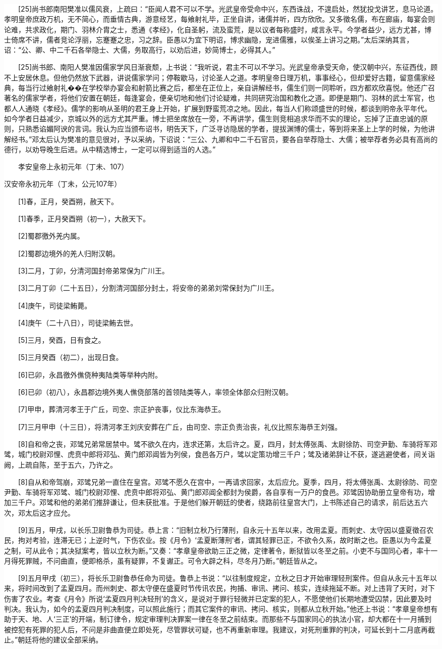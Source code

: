 　　[25]尚书郎南阳樊准以儒风衰，上疏曰：“臣闻人君不可以不学。光武皇帝受命中兴，东西诛战，不遑启处，然犹投戈讲艺，息马论道。孝明皇帝庶政万机，无不简心，而垂情古典，游意经艺，每飨射礼毕，正坐自讲，诸儒并听，四方欣欣。又多徵名儒，布在廊庙，每宴会则论难，共求政化，期门、羽林介胄之士，悉通《孝经》，化自圣躬，流及蛮荒，是以议者每称盛时，咸言永平。今学者益少，远方尤甚，博士倚席不讲，儒者竞论浮丽，忘蹇蹇之忠，习之辞。臣愚以为宜下明诏，博求幽隐，宠进儒雅，以俟圣上讲习之期。”太后深纳其言，诏：“公、卿、中二千石各举隐士、大儒，务取高行，以劝后进，妙简博士，必得其人。”

　　[25]尚书郎、南阳人樊准因儒家学风日渐衰颓，上书说：“我听说，君主不可以不学习。光武皇帝承受天命，使汉朝中兴，东征西伐，顾不上安居休息。但他仍然放下武器，讲说儒家学问；停鞍歇马，讨论圣人之道。孝明皇帝日理万机，事事经心，但却爱好古籍，留意儒家经典，每当行过飨射礼&#0;&#0;在学校举办宴会和射箭比赛之后，都坐在正位上，亲自讲解经书，儒生们则一同聆听，四方都欢欣喜悦。他还广召著名的儒家学者，将他们安置在朝廷，每逢宴会，便亲切地和他们讨论疑难，共同研究治国和教化之道。即便是期门、羽林的武士军官，也都人人通晓《孝经》。儒学的影响从圣明的君王身上开始，扩展到野蛮荒凉之地。因此，每当人们称颂盛世的时候，都谈到明帝永平年代。如今学者日益减少，京城以外的远方尤其严重。博士把坐席放在一旁，不再讲学，儒生则竞相追求华而不实的理论，忘掉了正直忠诚的原则，只熟悉谄媚阿谀的言词。我认为应当颁布诏书，明告天下，广泛寻访隐居的学者，提拔渊博的儒士，等到将来圣上上学的时候，为他讲解经书。”邓太后认为樊准的意见很对，予以采纳，下诏说：“三公、九卿和中二千石官员，要各自举荐隐士、大儒；被举荐者务必具有高尚的德行，以劝导晚生后进。从中精选博士，一定可以得到适当的人选。”

 





　　孝安皇帝上永初元年（丁未、107）

汉安帝永初元年（丁未，公元107年）

　　[1]春，正月，癸酉朔，赦天下。

　　[1]春季，正月癸酉朔（初一），大赦天下。

　　[2]蜀郡徼外羌内属。

　　[2]蜀郡边境外的羌人归附汉朝。

　　[3]二月，丁卯，分清河国封帝弟常保为广川王。

　　[3]二月丁卯（二十五日），分割清河国部分封土，将安帝的弟弟刘常保封为广川王。

　　[4]庚午，司徒梁鲔薨。

　　[4]庚午（二十八日），司徒梁鲔去世。

　　[5]三月，癸酉，日有食之。

　　[5]三月癸酉（初二），出现日食。

　　[6]已卯，永昌徼外僬侥种夷陆类等举种内附。

　　[6]已卯（初八），永昌郡边境外夷人僬侥部落的首领陆类等人，率领全体部众归附汉朝。

　　[7]甲申，葬清河孝王于广丘，司空、宗正护丧事，仪比东海恭王。

　　[7]三月甲申（十三日），将清河孝王刘庆安葬在广丘，由司空、宗正负责治丧，礼仪比照东海恭王刘强。

　　[8]自和帝之丧，邓骘兄弟常居禁中。骘不欲久在内，连求还第，太后许之。夏，四月，封太傅张禹、太尉徐防、司空尹勤、车骑将军邓骘，城门校尉邓悝、虎贲中郎将邓弘、黄门郎邓阊皆为列侯，食邑各万户，骘以定策功增三千户；骘及诸弟辞让不获，遂逃避使者，间关诣阙，上疏自陈，至于五六，乃许之。

　　[8]自从和帝驾崩，邓骘兄弟一直住在皇宫。邓骘不愿久在宫中，一再请求回家，太后应允。夏季，四月，将太傅张禹、太尉徐防、司空尹勤、车骑将军邓骘、城门校尉邓悝、虎贲中郎将邓弘、黄门郎邓阊全都封为侯爵，各自享有一万户的食邑。邓骘因协助册立皇帝有功，增加三千户。邓骘和他的弟弟们推辞谦让，但未获批准。于是他们躲开朝廷的使者，绕路前往皇宫大门，上书陈述自己的请求，前后达五六次，邓太后这才应允。

　　[9]五月，甲戌，以长乐卫尉鲁恭为司徒。恭上言：“旧制立秋乃行薄刑，自永元十五年以来，改用孟夏。而刺史、太守因以盛夏徵召农民，拘对考验，连滞无已；上逆时气，下伤农业。按《月令》‘孟夏断薄刑’者，谓其轻罪已正，不欲令久系，故时断之也。臣愚以为今孟夏之制，可从此令；其决狱案考，皆以立秋为断。”又奏：“孝章皇帝欲助三正之微，定律著令，断狱皆以冬至之前。小吏不与国同心者，率十一月得死罪贼，不问曲直，便即格杀，虽有疑罪，不复谳正。可令大辟之科，尽冬月乃断。”朝廷皆从之。

　　[9]五月甲戌（初三），将长乐卫尉鲁恭任命为司徒。鲁恭上书说：“以往制度规定，立秋之日才开始审理轻刑案件。但自从永元十五年以来，将时间改到了孟夏四月。而州刺史、郡太守便在盛夏时节传讯农民，拘捕、审讯、拷问、核实，连续拖延不断。对上违背了天时，对下伤害了农业。考查《月令》所说‘孟夏四月判决轻刑’的含义，是说对于罪行轻微并已定案的犯人，不愿使他们长期地遭受囚禁，因此要及时判决。我认为，如今的孟夏四月判决制度，可以照此施行；而其它案件的审讯、拷问、核实，则都从立秋开始。”他还上书说：“孝章皇帝想有助于天、地、人‘三正’的开端，制订律令，规定审理判决罪案一律在冬至之前结束。而那些不与国家同心的执法小官，却大都在十一月捕到被控犯有死罪的犯人后，不问是非曲直便立即处死，尽管罪状可疑，也不再重新审理。我建议，对死刑重罪的判决，可延长到十二月底再截止。”朝廷将他的建议全部采纳。
